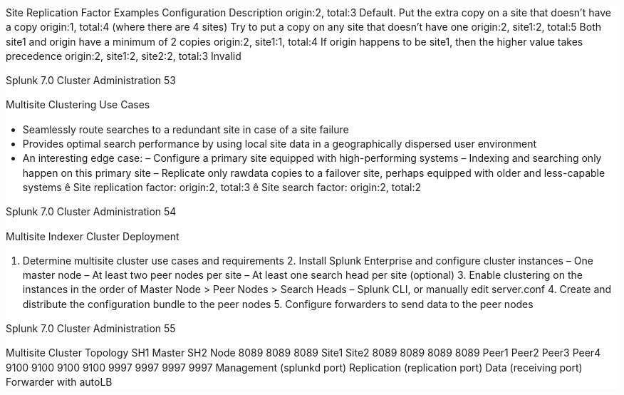 Site Replication Factor Examples
Configuration Description origin:2, total:3 Default. Put the extra copy on a site
that doesn’t have a copy origin:1, total:4 (where there are 4 sites) Try to put a copy on any site that
doesn’t have one origin:2, site1:2, total:5 Both site1 and origin have a minimum
of 2 copies origin:2, site1:1, total:4 If origin happens to be site1, then the
higher value takes precedence origin:2, site1:2, site2:2, total:3 Invalid

Splunk 7.0 Cluster Administration 53

 
Multisite Clustering Use Cases
- Seamlessly route searches to a redundant site in case of a site failure
- Provides optimal search performance by using local site data in a geographically dispersed user environment
- An interesting edge case:
–
Configure a primary site equipped with high-performing systems
–
Indexing and searching only happen on this primary site
–
Replicate only rawdata copies to a failover site, perhaps equipped with older and less-capable systems
ê Site replication factor: origin:2, total:3 ê Site search factor: origin:2, total:2

Splunk 7.0 Cluster Administration 54

 
Multisite Indexer Cluster Deployment
1. Determine multisite cluster use cases and requirements 2. Install Splunk Enterprise and configure cluster instances
–
One master node
–
At least two peer nodes per site
–
At least one search head per site (optional) 3. Enable clustering on the instances in the order of
Master Node > Peer Nodes > Search Heads
–
Splunk CLI, or manually edit server.conf 4. Create and distribute the configuration bundle to the peer nodes 5. Configure forwarders to send data to the peer nodes

Splunk 7.0 Cluster Administration 55

 
Multisite Cluster Topology
SH1 Master
SH2 Node
8089 8089
8089
Site1 Site2
8089
8089
8089
8089 Peer1 Peer2 Peer3 Peer4
9100
9100
9100
9100
9997
9997
9997
9997
Management (splunkd port)
Replication (replication port)
Data (receiving port)
Forwarder with autoLB
